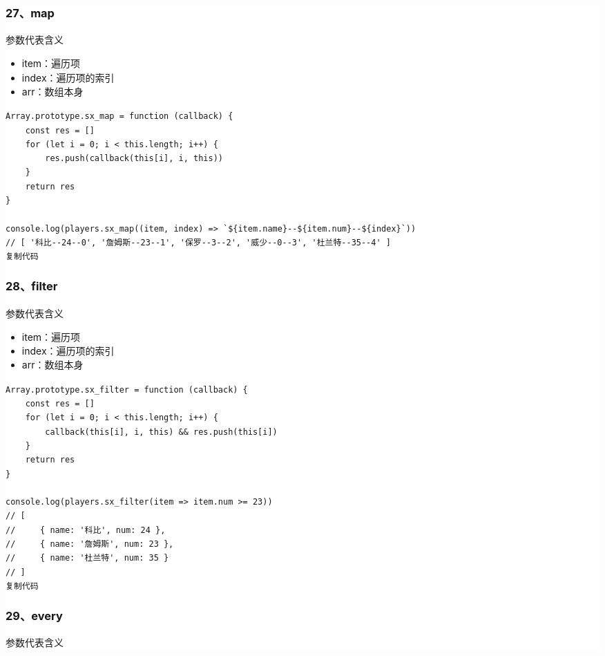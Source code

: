 ### 27、map

参数代表含义

*   item：遍历项
*   index：遍历项的索引
*   arr：数组本身

```
Array.prototype.sx_map = function (callback) {
    const res = []
    for (let i = 0; i < this.length; i++) {
        res.push(callback(this[i], i, this))
    }
    return res
}

console.log(players.sx_map((item, index) => `${item.name}--${item.num}--${index}`))
// [ '科比--24--0', '詹姆斯--23--1', '保罗--3--2', '威少--0--3', '杜兰特--35--4' ]
复制代码

```

### 28、filter

参数代表含义

*   item：遍历项
*   index：遍历项的索引
*   arr：数组本身

```
Array.prototype.sx_filter = function (callback) {
    const res = []
    for (let i = 0; i < this.length; i++) {
        callback(this[i], i, this) && res.push(this[i])
    }
    return res
}

console.log(players.sx_filter(item => item.num >= 23))
// [
//     { name: '科比', num: 24 },
//     { name: '詹姆斯', num: 23 },
//     { name: '杜兰特', num: 35 }
// ]
复制代码

```

### 29、every

参数代表含义
